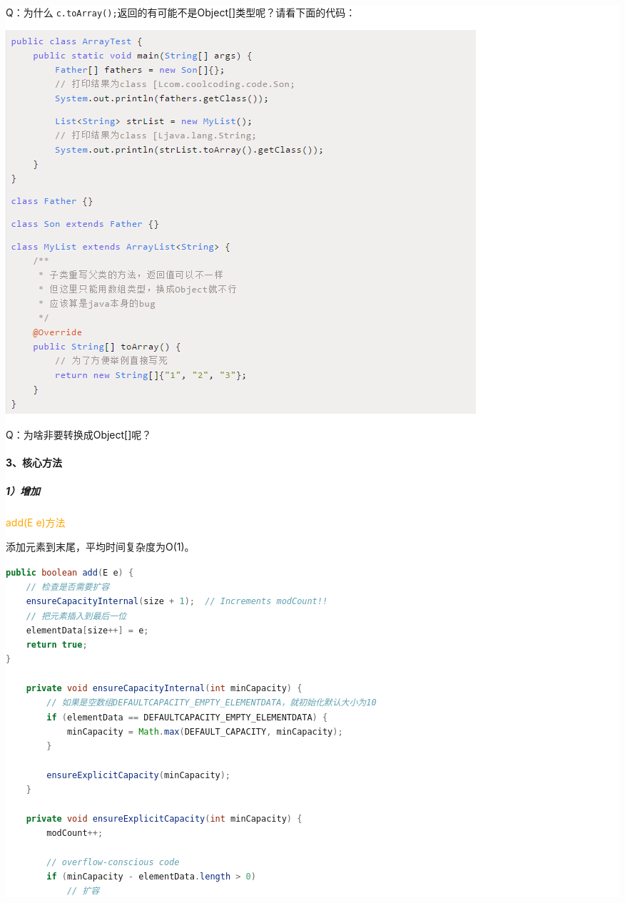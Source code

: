 
Q：为什么 `c.toArray();`返回的有可能不是Object[]类型呢？请看下面的代码：

![image-20210812175832361](【源码解析】Java集合之ArrayList.assets/image-20210812175832361.png)

Q：为啥非要转换成Object[]呢？

#### 3、核心方法

##### 1）增加

<font color='orange'>add(E e)方法</font>

添加元素到末尾，平均时间复杂度为O(1)。

```java
public boolean add(E e) {
    // 检查是否需要扩容
    ensureCapacityInternal(size + 1);  // Increments modCount!!
    // 把元素插入到最后一位
    elementData[size++] = e;
    return true;
}

    private void ensureCapacityInternal(int minCapacity) {
        // 如果是空数组DEFAULTCAPACITY_EMPTY_ELEMENTDATA，就初始化默认大小为10
        if (elementData == DEFAULTCAPACITY_EMPTY_ELEMENTDATA) {
            minCapacity = Math.max(DEFAULT_CAPACITY, minCapacity);
        }

        ensureExplicitCapacity(minCapacity);
    }

    private void ensureExplicitCapacity(int minCapacity) {
        modCount++;

        // overflow-conscious code
        if (minCapacity - elementData.length > 0)
            // 扩容
```